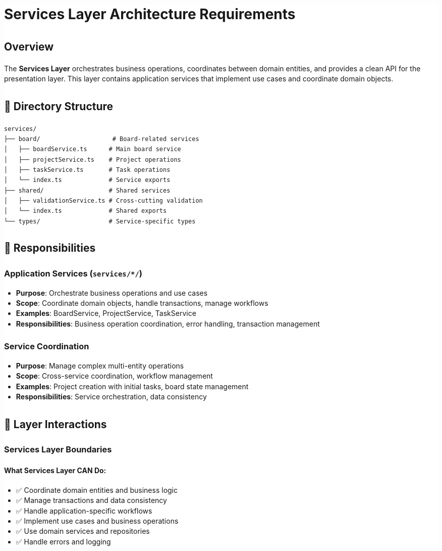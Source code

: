 # Services Layer Architecture Requirements

## Overview

The **Services Layer** orchestrates business operations, coordinates between domain entities, and provides a clean API for the presentation layer. This layer contains application services that implement use cases and coordinate domain objects.

## 📁 Directory Structure

```
services/
├── board/                    # Board-related services
│   ├── boardService.ts      # Main board service
│   ├── projectService.ts    # Project operations
│   ├── taskService.ts       # Task operations
│   └── index.ts             # Service exports
├── shared/                  # Shared services
│   ├── validationService.ts # Cross-cutting validation
│   └── index.ts             # Shared exports
└── types/                   # Service-specific types
```

## 🎯 Responsibilities

### **Application Services** (`services/*/`)
- **Purpose**: Orchestrate business operations and use cases
- **Scope**: Coordinate domain objects, handle transactions, manage workflows
- **Examples**: BoardService, ProjectService, TaskService
- **Responsibilities**: Business operation coordination, error handling, transaction management

### **Service Coordination**
- **Purpose**: Manage complex multi-entity operations
- **Scope**: Cross-service coordination, workflow management
- **Examples**: Project creation with initial tasks, board state management
- **Responsibilities**: Service orchestration, data consistency

## 🔄 Layer Interactions

### **Services Layer Boundaries**

#### **What Services Layer CAN Do:**
- ✅ Coordinate domain entities and business logic
- ✅ Manage transactions and data consistency
- ✅ Handle application-specific workflows
- ✅ Implement use cases and business operations
- ✅ Use domain services and repositories
- ✅ Handle errors and logging
